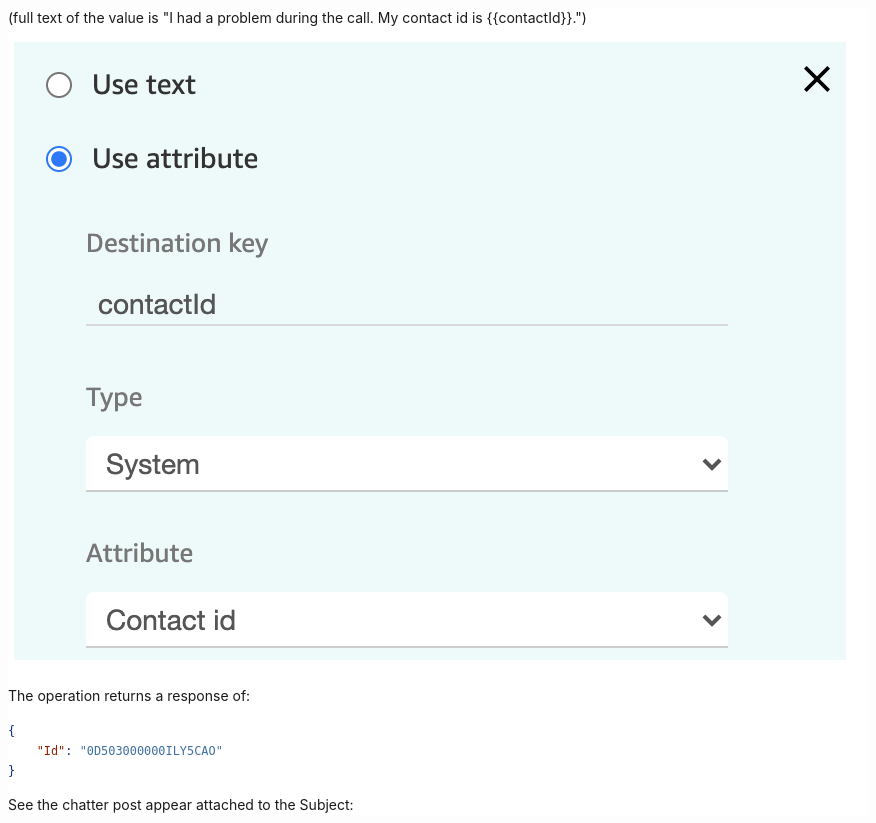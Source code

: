 (full text of the value is "I had a problem during the call. My contact
id is {{contactId}}.")

<img src="../media/image171.png" />

The operation returns a response of:

```json
{
    "Id": "0D503000000ILY5CAO"
}
```

See the chatter post appear attached to the Subject:
